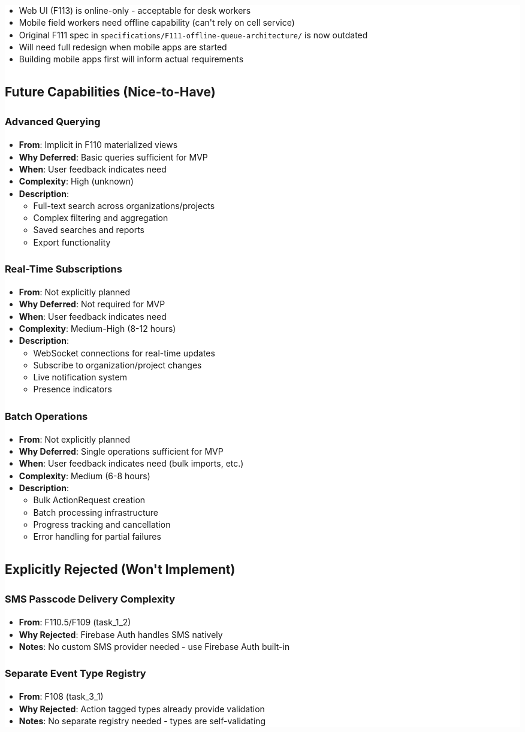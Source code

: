   - Web UI (F113) is online-only - acceptable for desk workers
  - Mobile field workers need offline capability (can't rely on cell service)
  - Original F111 spec in `specifications/F111-offline-queue-architecture/` is now outdated
  - Will need full redesign when mobile apps are started
  - Building mobile apps first will inform actual requirements

## Future Capabilities (Nice-to-Have)

### Advanced Querying
- **From**: Implicit in F110 materialized views
- **Why Deferred**: Basic queries sufficient for MVP
- **When**: User feedback indicates need
- **Complexity**: High (unknown)
- **Description**:
  - Full-text search across organizations/projects
  - Complex filtering and aggregation
  - Saved searches and reports
  - Export functionality

### Real-Time Subscriptions
- **From**: Not explicitly planned
- **Why Deferred**: Not required for MVP
- **When**: User feedback indicates need
- **Complexity**: Medium-High (8-12 hours)
- **Description**:
  - WebSocket connections for real-time updates
  - Subscribe to organization/project changes
  - Live notification system
  - Presence indicators

### Batch Operations
- **From**: Not explicitly planned
- **Why Deferred**: Single operations sufficient for MVP
- **When**: User feedback indicates need (bulk imports, etc.)
- **Complexity**: Medium (6-8 hours)
- **Description**:
  - Bulk ActionRequest creation
  - Batch processing infrastructure
  - Progress tracking and cancellation
  - Error handling for partial failures

## Explicitly Rejected (Won't Implement)

### SMS Passcode Delivery Complexity
- **From**: F110.5/F109 (task_1_2)
- **Why Rejected**: Firebase Auth handles SMS natively
- **Notes**: No custom SMS provider needed - use Firebase Auth built-in

### Separate Event Type Registry
- **From**: F108 (task_3_1)
- **Why Rejected**: Action tagged types already provide validation
- **Notes**: No separate registry needed - types are self-validating
